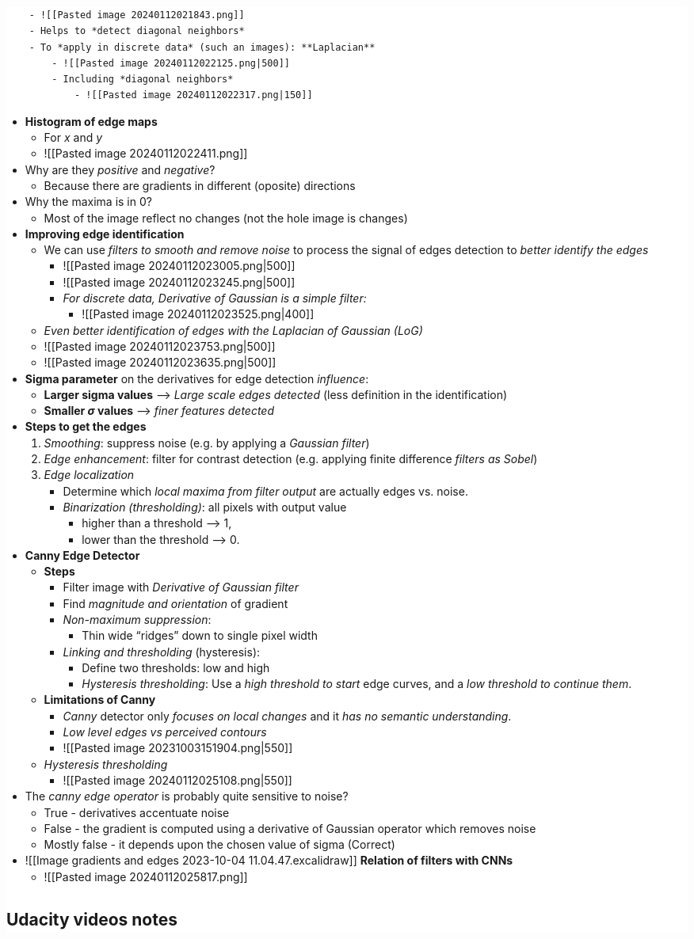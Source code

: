 		- ![[Pasted image 20240112021843.png]]
		- Helps to *detect diagonal neighbors*
		- To *apply in discrete data* (such an images): **Laplacian**
			- ![[Pasted image 20240112022125.png|500]]
			- Including *diagonal neighbors*
				- ![[Pasted image 20240112022317.png|150]]
- **Histogram of edge maps**
	- For $x$ and $y$
	- ![[Pasted image 20240112022411.png]]
- Why are they *positive* and *negative*? 
	- Because there are gradients in different (oposite) directions
- Why the maxima is in 0?
	- Most of the image reflect no changes (not the hole image is changes)
- **Improving edge identification**
	- We can use *filters to smooth and remove noise* to process the signal of edges detection to *better identify the edges*
		- ![[Pasted image 20240112023005.png|500]]
		- ![[Pasted image 20240112023245.png|500]]
		- *For discrete data, Derivative of Gaussian is a simple filter:*
			- ![[Pasted image 20240112023525.png|400]]
	- *Even better identification of edges with the Laplacian of Gaussian (LoG)*
	- ![[Pasted image 20240112023753.png|500]]
	- ![[Pasted image 20240112023635.png|500]]
- **Sigma parameter** on the derivatives for edge detection *influence*:
	- **Larger sigma values** --> *Large scale edges detected* (less definition in the identification)
	- **Smaller $\sigma$ values** --> *finer features detected*
- **Steps to get the edges**
	1. *Smoothing*: suppress noise (e.g. by applying a *Gaussian filter*) 
	2. *Edge enhancement*: filter for contrast detection (e.g. applying finite difference *filters as Sobel*)
	3. *Edge localization* 
		-  Determine which *local maxima from filter output* are actually edges vs. noise. 
		- *Binarization (thresholding)*: all pixels with output value 
			- higher than a threshold --> 1, 
			-  lower than the threshold --> 0.
- **Canny Edge Detector**
	- **Steps**
		- Filter image with *Derivative of Gaussian filter* 
		- Find *magnitude and orientation* of gradient 
		- *Non-maximum suppression*: 
			- Thin wide “ridges” down to single pixel width 
		- *Linking and thresholding* (hysteresis): 
			- Define two thresholds: low and high
			- *Hysteresis thresholding*: Use a *high threshold to start* edge curves, and a *low threshold to continue them*.
	- **Limitations of Canny**
		- *Canny* detector only *focuses on local changes* and it *has no semantic understanding*.
		- *Low level edges vs perceived contours*
		- ![[Pasted image 20231003151904.png|550]]
	- *Hysteresis thresholding*
		- ![[Pasted image 20240112025108.png|550]]
- The *canny edge operator* is probably quite sensitive to noise?
	- True - derivatives accentuate noise
	- False - the gradient is computed using a derivative of Gaussian operator which removes noise
	- Mostly false - it depends upon the chosen value of sigma (Correct)
- ![[Image gradients and edges 2023-10-04 11.04.47.excalidraw]]
**Relation of filters with CNNs**
	- ![[Pasted image 20240112025817.png]]
## Udacity videos notes
